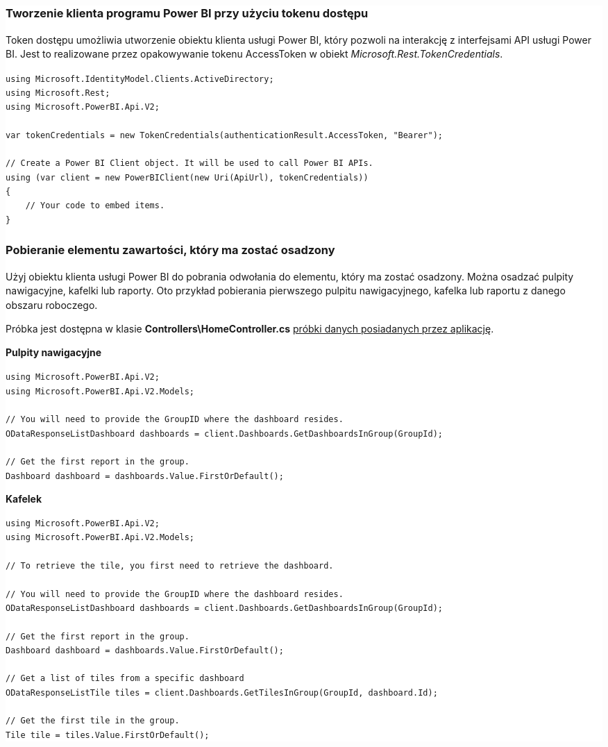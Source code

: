 ### <a name="create-the-power-bi-client-with-your-access-token"></a>Tworzenie klienta programu Power BI przy użyciu tokenu dostępu
Token dostępu umożliwia utworzenie obiektu klienta usługi Power BI, który pozwoli na interakcję z interfejsami API usługi Power BI. Jest to realizowane przez opakowywanie tokenu AccessToken w obiekt *Microsoft.Rest.TokenCredentials*.

```
using Microsoft.IdentityModel.Clients.ActiveDirectory;
using Microsoft.Rest;
using Microsoft.PowerBI.Api.V2;

var tokenCredentials = new TokenCredentials(authenticationResult.AccessToken, "Bearer");

// Create a Power BI Client object. It will be used to call Power BI APIs.
using (var client = new PowerBIClient(new Uri(ApiUrl), tokenCredentials))
{
    // Your code to embed items.
}
```

### <a name="get-the-content-item-you-want-to-embed"></a>Pobieranie elementu zawartości, który ma zostać osadzony
Użyj obiektu klienta usługi Power BI do pobrania odwołania do elementu, który ma zostać osadzony. Można osadzać pulpity nawigacyjne, kafelki lub raporty. Oto przykład pobierania pierwszego pulpitu nawigacyjnego, kafelka lub raportu z danego obszaru roboczego.

Próbka jest dostępna w klasie **Controllers\HomeController.cs** [próbki danych posiadanych przez aplikację](https://github.com/Microsoft/PowerBI-Developer-Samples/tree/master/App%20Owns%20Data).

**Pulpity nawigacyjne**

```
using Microsoft.PowerBI.Api.V2;
using Microsoft.PowerBI.Api.V2.Models;

// You will need to provide the GroupID where the dashboard resides.
ODataResponseListDashboard dashboards = client.Dashboards.GetDashboardsInGroup(GroupId);

// Get the first report in the group.
Dashboard dashboard = dashboards.Value.FirstOrDefault();
```

**Kafelek**

```
using Microsoft.PowerBI.Api.V2;
using Microsoft.PowerBI.Api.V2.Models;

// To retrieve the tile, you first need to retrieve the dashboard.

// You will need to provide the GroupID where the dashboard resides.
ODataResponseListDashboard dashboards = client.Dashboards.GetDashboardsInGroup(GroupId);

// Get the first report in the group.
Dashboard dashboard = dashboards.Value.FirstOrDefault();

// Get a list of tiles from a specific dashboard
ODataResponseListTile tiles = client.Dashboards.GetTilesInGroup(GroupId, dashboard.Id);

// Get the first tile in the group.
Tile tile = tiles.Value.FirstOrDefault();
```
